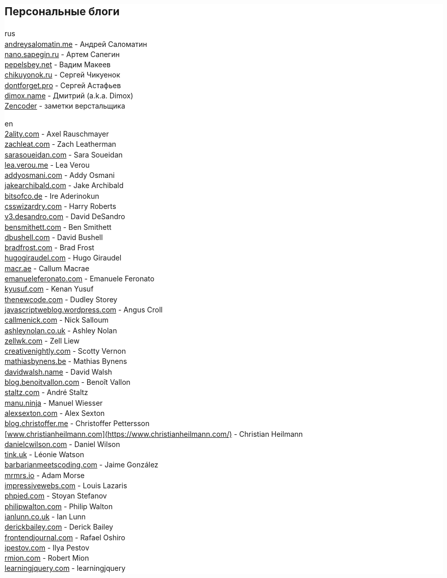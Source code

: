 ## Персональные блоги

 rus  
[andreysalomatin.me](http://andreysalomatin.me/) - Андрей Саломатин  
[nano.sapegin.ru](http://nano.sapegin.ru/) - Артем Сапегин  
[pepelsbey.net](http://pepelsbey.net/) - Вадим Макеев  
[chikuyonok.ru](http://chikuyonok.ru/category/markup/) - Сергей Чикуенок  
[dontforget.pro](http://dontforget.pro/) - Сергей Астафьев  
[dimox.name](http://dimox.name/) - Дмитрий (a.k.a. Dimox)  
[Zencoder](http://zencoder.ru/) - заметки верстальщика  

 en  
[2ality.com](http://www.2ality.com/) - Axel Rauschmayer  
[zachleat.com](http://www.zachleat.com/web/) - Zach Leatherman  
[sarasoueidan.com](https://sarasoueidan.com/articles/) - Sara Soueidan  
[lea.verou.me](http://lea.verou.me/writing/) - Lea Verou  
[addyosmani.com](https://addyosmani.com/blog/) - Addy Osmani  
[jakearchibald.com](https://jakearchibald.com/) - Jake Archibald  
[bitsofco.de](http://bitsofco.de/) - Ire Aderinokun  
[csswizardry.com](http://csswizardry.com/archive/) - Harry Roberts  
[v3.desandro.com](http://v3.desandro.com/) - David DeSandro  
[bensmithett.com](https://www.bensmithett.com/) - Ben Smithett  
[dbushell.com](http://dbushell.com/blog/) - David Bushell  
[bradfrost.com](http://bradfrost.com/blog/) - Brad Frost  
[hugogiraudel.com](http://hugogiraudel.com/blog/) - Hugo Giraudel  
[macr.ae](http://macr.ae/) - Callum Macrae  
[emanueleferonato.com](http://www.emanueleferonato.com/) - Emanuele Feronato  
[kyusuf.com](http://kyusuf.com/) - Kenan Yusuf  
[thenewcode.com](http://thenewcode.com/) - Dudley Storey  
[javascriptweblog.wordpress.com](https://javascriptweblog.wordpress.com/) - Angus Croll  
[callmenick.com](http://callmenick.com/) - Nick Salloum  
[ashleynolan.co.uk](http://ashleynolan.co.uk/blog/) - Ashley Nolan  
[zellwk.com](http://zellwk.com/) - Zell Liew  
[creativenightly.com](http://www.creativenightly.com/archive/) - Scotty Vernon  
[mathiasbynens.be](https://mathiasbynens.be/) - Mathias Bynens  
[davidwalsh.name](https://davidwalsh.name/) - David Walsh  
[blog.benoitvallon.com](http://blog.benoitvallon.com/) - Benoît Vallon  
[staltz.com](http://staltz.com/) - André Staltz  
[manu.ninja](https://manu.ninja/) - Manuel Wiesser  
[alexsexton.com](https://alexsexton.com/) - Alex Sexton  
[blog.christoffer.me](http://blog.christoffer.me/) - Christoffer Pettersson  
[www.christianheilmann.com](https://www.christianheilmann.com/) - Christian Heilmann  
[danielcwilson.com](http://danielcwilson.com/) - Daniel Wilson  
[tink.uk](http://tink.uk/category/code-things/) - Léonie Watson  
[barbarianmeetscoding.com](http://www.barbarianmeetscoding.com/) - Jaime González  
[mrmrs.io](http://mrmrs.io/writing/) - Adam Morse  
[impressivewebs.com](http://www.impressivewebs.com/) - Louis Lazaris  
[phpied.com](http://www.phpied.com/) - Stoyan Stefanov  
[philipwalton.com](http://philipwalton.com/) - Philip Walton  
[ianlunn.co.uk](http://ianlunn.co.uk/articles/) - Ian Lunn  
[derickbailey.com](http://derickbailey.com/) - Derick Bailey  
[frontendjournal.com](http://www.frontendjournal.com/) - Rafael Oshiro  
[ipestov.com](http://ipestov.com/) - Ilya Pestov  
[rmion.com](http://rmion.com/category/beginnr/) - Robert Mion  
[learningjquery.com](http://www.learningjquery.com/) - learningjquery  

